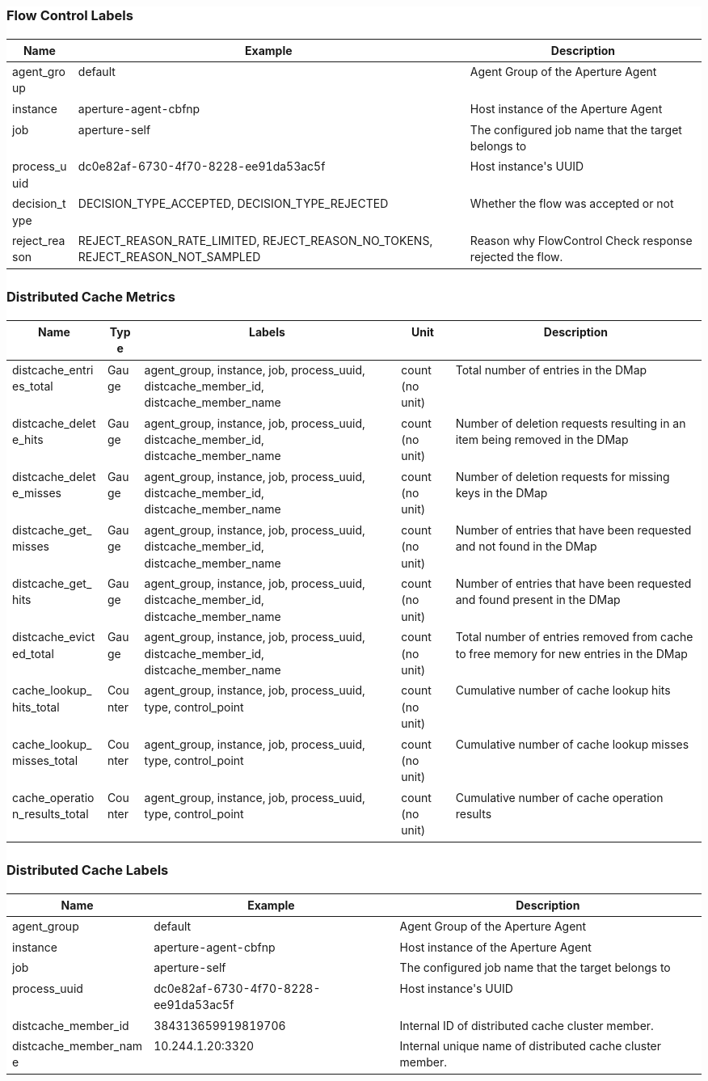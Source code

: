 
### Flow Control Labels



| Name          | Example                                                                        | Description                                              |
| ------------- | ------------------------------------------------------------------------------ | -------------------------------------------------------- |
| agent_group   | default                                                                        | Agent Group of the Aperture Agent                        |
| instance      | aperture-agent-cbfnp                                                           | Host instance of the Aperture Agent                      |
| job           | aperture-self                                                                  | The configured job name that the target belongs to       |
| process_uuid  | dc0e82af-6730-4f70-8228-ee91da53ac5f                                           | Host instance's UUID                                     |
| decision_type | DECISION_TYPE_ACCEPTED, DECISION_TYPE_REJECTED                                 | Whether the flow was accepted or not                     |
| reject_reason | REJECT_REASON_RATE_LIMITED, REJECT_REASON_NO_TOKENS, REJECT_REASON_NOT_SAMPLED | Reason why FlowControl Check response rejected the flow. |



### Distributed Cache Metrics



| Name                          | Type    | Labels                                                                               | Unit            | Description                                                                           |
| ----------------------------- | ------- | ------------------------------------------------------------------------------------ | --------------- | ------------------------------------------------------------------------------------- |
| distcache_entries_total       | Gauge   | agent_group, instance, job, process_uuid, distcache_member_id, distcache_member_name | count (no unit) | Total number of entries in the DMap                                                   |
| distcache_delete_hits         | Gauge   | agent_group, instance, job, process_uuid, distcache_member_id, distcache_member_name | count (no unit) | Number of deletion requests resulting in an item being removed in the DMap            |
| distcache_delete_misses       | Gauge   | agent_group, instance, job, process_uuid, distcache_member_id, distcache_member_name | count (no unit) | Number of deletion requests for missing keys in the DMap                              |
| distcache_get_misses          | Gauge   | agent_group, instance, job, process_uuid, distcache_member_id, distcache_member_name | count (no unit) | Number of entries that have been requested and not found in the DMap                  |
| distcache_get_hits            | Gauge   | agent_group, instance, job, process_uuid, distcache_member_id, distcache_member_name | count (no unit) | Number of entries that have been requested and found present in the DMap              |
| distcache_evicted_total       | Gauge   | agent_group, instance, job, process_uuid, distcache_member_id, distcache_member_name | count (no unit) | Total number of entries removed from cache to free memory for new entries in the DMap |
| cache_lookup_hits_total       | Counter | agent_group, instance, job, process_uuid, type, control_point                        | count (no unit) | Cumulative number of cache lookup hits                                                |
| cache_lookup_misses_total     | Counter | agent_group, instance, job, process_uuid, type, control_point                        | count (no unit) | Cumulative number of cache lookup misses                                              |
| cache_operation_results_total | Counter | agent_group, instance, job, process_uuid, type, control_point                        | count (no unit) | Cumulative number of cache operation results                                          |



### Distributed Cache Labels



| Name                  | Example                              | Description                                               |
| --------------------- | ------------------------------------ | --------------------------------------------------------- |
| agent_group           | default                              | Agent Group of the Aperture Agent                         |
| instance              | aperture-agent-cbfnp                 | Host instance of the Aperture Agent                       |
| job                   | aperture-self                        | The configured job name that the target belongs to        |
| process_uuid          | dc0e82af-6730-4f70-8228-ee91da53ac5f | Host instance's UUID                                      |
| distcache_member_id   | 384313659919819706                   | Internal ID of distributed cache cluster member.          |
| distcache_member_name | 10.244.1.20:3320                     | Internal unique name of distributed cache cluster member. |
